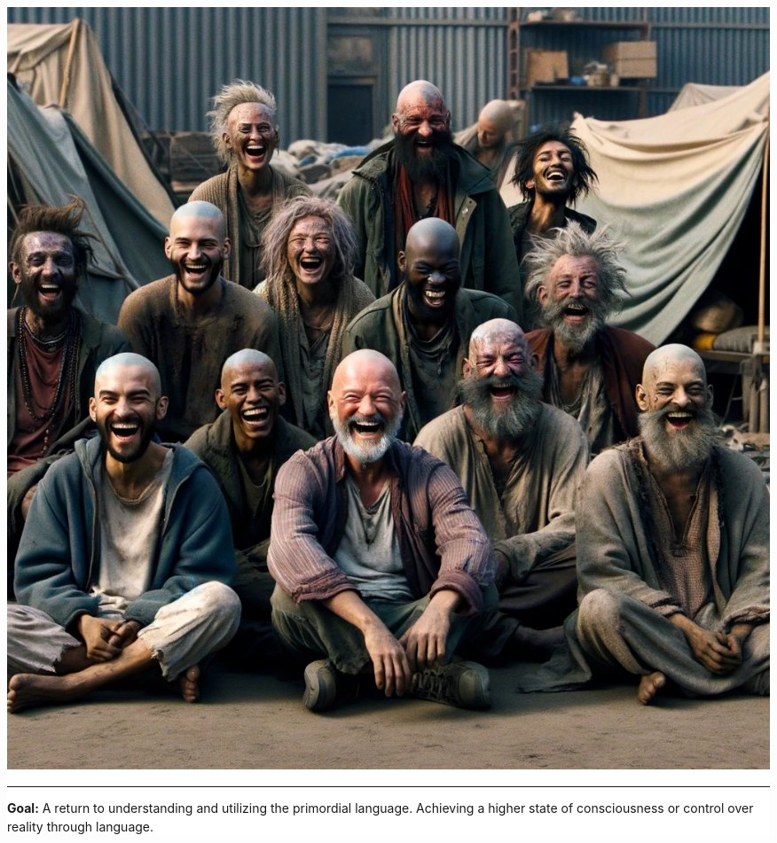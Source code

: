 ![bg right](30_Obsidian/32_Attachments/Asherah/HomelessHappyPeople.png)

---


**Goal:** A return to understanding and utilizing the primordial language. Achieving a higher state of consciousness or control over reality through language.
